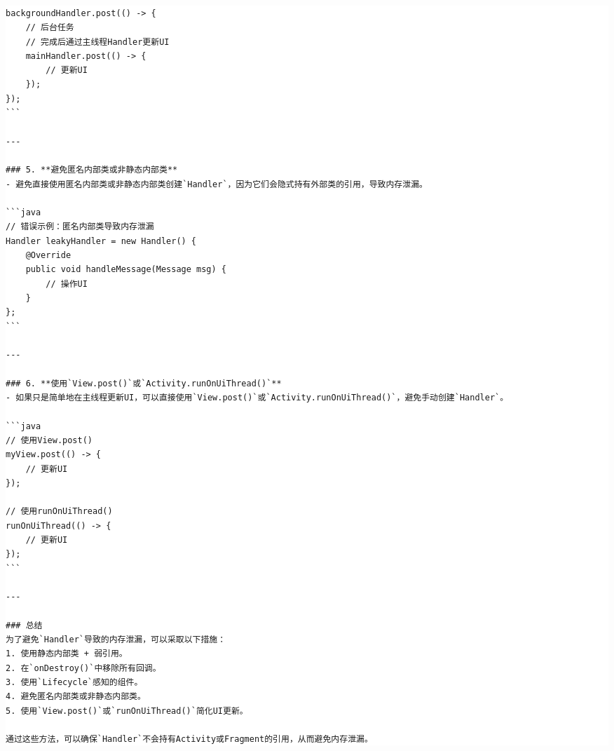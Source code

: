     backgroundHandler.post(() -> {
        // 后台任务
        // 完成后通过主线程Handler更新UI
        mainHandler.post(() -> {
            // 更新UI
        });
    });
    ```

    ---

    ### 5. **避免匿名内部类或非静态内部类**
    - 避免直接使用匿名内部类或非静态内部类创建`Handler`，因为它们会隐式持有外部类的引用，导致内存泄漏。

    ```java
    // 错误示例：匿名内部类导致内存泄漏
    Handler leakyHandler = new Handler() {
        @Override
        public void handleMessage(Message msg) {
            // 操作UI
        }
    };
    ```

    ---

    ### 6. **使用`View.post()`或`Activity.runOnUiThread()`**
    - 如果只是简单地在主线程更新UI，可以直接使用`View.post()`或`Activity.runOnUiThread()`，避免手动创建`Handler`。

    ```java
    // 使用View.post()
    myView.post(() -> {
        // 更新UI
    });

    // 使用runOnUiThread()
    runOnUiThread(() -> {
        // 更新UI
    });
    ```

    ---

    ### 总结
    为了避免`Handler`导致的内存泄漏，可以采取以下措施：
    1. 使用静态内部类 + 弱引用。
    2. 在`onDestroy()`中移除所有回调。
    3. 使用`Lifecycle`感知的组件。
    4. 避免匿名内部类或非静态内部类。
    5. 使用`View.post()`或`runOnUiThread()`简化UI更新。

    通过这些方法，可以确保`Handler`不会持有Activity或Fragment的引用，从而避免内存泄漏。
